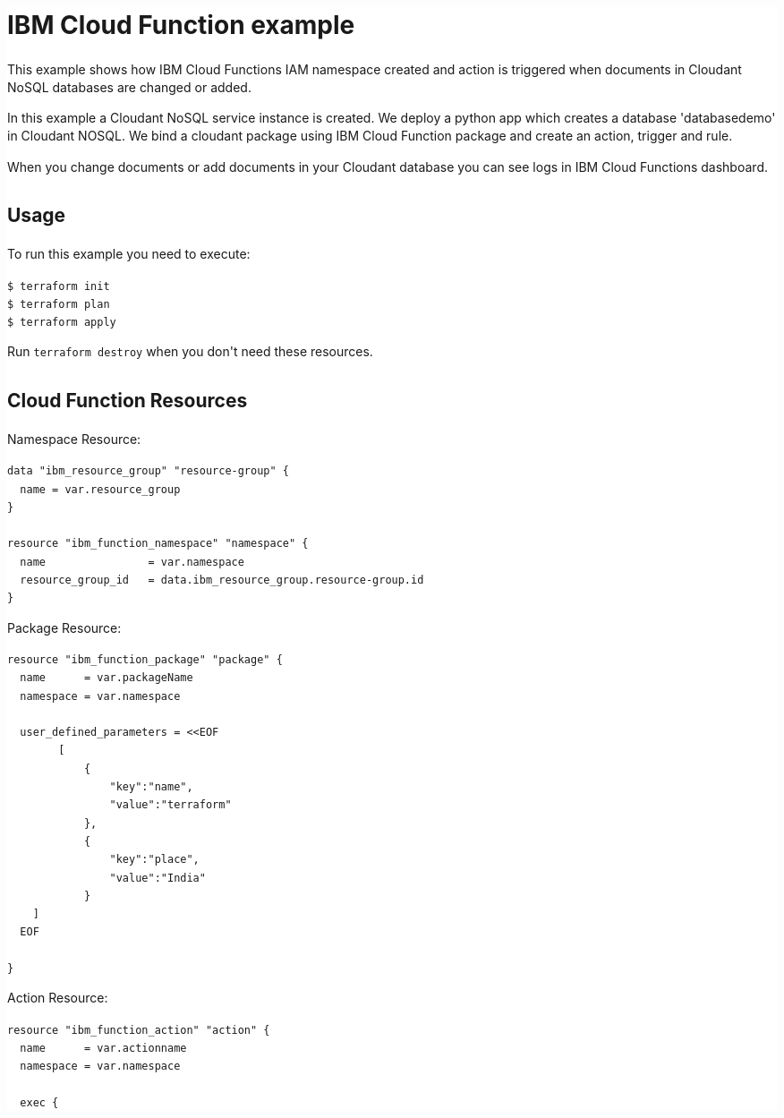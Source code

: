 # IBM Cloud Function example

This example shows how IBM Cloud Functions IAM namespace created and action is triggered when documents in Cloudant NoSQL databases are changed or added.

In this example a Cloudant NoSQL service instance is created. We deploy a python app which creates a database 'databasedemo' in Cloudant  NOSQL. We bind a cloudant package using IBM Cloud Function package and create an action, trigger and rule.

When you change documents or add documents in your Cloudant database you can see logs in IBM Cloud Functions dashboard.

## Usage

To run this example you need to execute:

```bash
$ terraform init
$ terraform plan
$ terraform apply
```

Run `terraform destroy` when you don't need these resources.

## Cloud Function Resources

Namespace Resource:
```hcl
data "ibm_resource_group" "resource-group" {
  name = var.resource_group
}

resource "ibm_function_namespace" "namespace" {
  name                = var.namespace
  resource_group_id   = data.ibm_resource_group.resource-group.id
}
```
Package Resource:
```hcl
resource "ibm_function_package" "package" {
  name      = var.packageName
  namespace = var.namespace

  user_defined_parameters = <<EOF
        [
    		{
        		"key":"name",
        		"value":"terraform"
    		},
    		{
        		"key":"place",
        		"value":"India"
    		}
	]
  EOF

}
```
Action Resource:
```hcl
resource "ibm_function_action" "action" {
  name      = var.actionname
  namespace = var.namespace  

  exec {
```